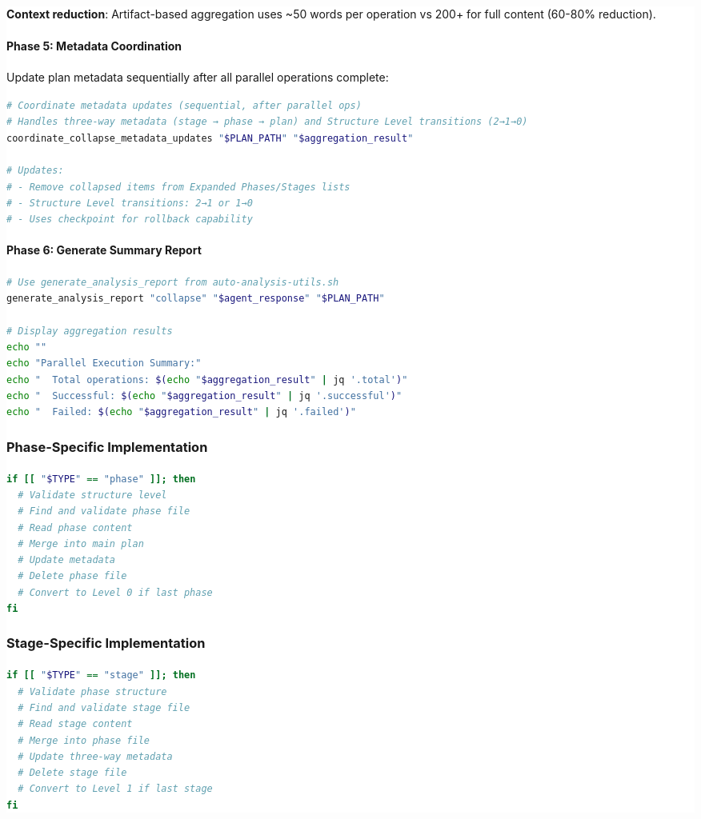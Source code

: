 **Context reduction**: Artifact-based aggregation uses ~50 words per operation vs 200+ for full content (60-80% reduction).

#### Phase 5: Metadata Coordination

Update plan metadata sequentially after all parallel operations complete:

```bash
# Coordinate metadata updates (sequential, after parallel ops)
# Handles three-way metadata (stage → phase → plan) and Structure Level transitions (2→1→0)
coordinate_collapse_metadata_updates "$PLAN_PATH" "$aggregation_result"

# Updates:
# - Remove collapsed items from Expanded Phases/Stages lists
# - Structure Level transitions: 2→1 or 1→0
# - Uses checkpoint for rollback capability
```

#### Phase 6: Generate Summary Report

```bash
# Use generate_analysis_report from auto-analysis-utils.sh
generate_analysis_report "collapse" "$agent_response" "$PLAN_PATH"

# Display aggregation results
echo ""
echo "Parallel Execution Summary:"
echo "  Total operations: $(echo "$aggregation_result" | jq '.total')"
echo "  Successful: $(echo "$aggregation_result" | jq '.successful')"
echo "  Failed: $(echo "$aggregation_result" | jq '.failed')"
```

### Phase-Specific Implementation

```bash
if [[ "$TYPE" == "phase" ]]; then
  # Validate structure level
  # Find and validate phase file
  # Read phase content
  # Merge into main plan
  # Update metadata
  # Delete phase file
  # Convert to Level 0 if last phase
fi
```

### Stage-Specific Implementation

```bash
if [[ "$TYPE" == "stage" ]]; then
  # Validate phase structure
  # Find and validate stage file
  # Read stage content
  # Merge into phase file
  # Update three-way metadata
  # Delete stage file
  # Convert to Level 1 if last stage
fi
```

